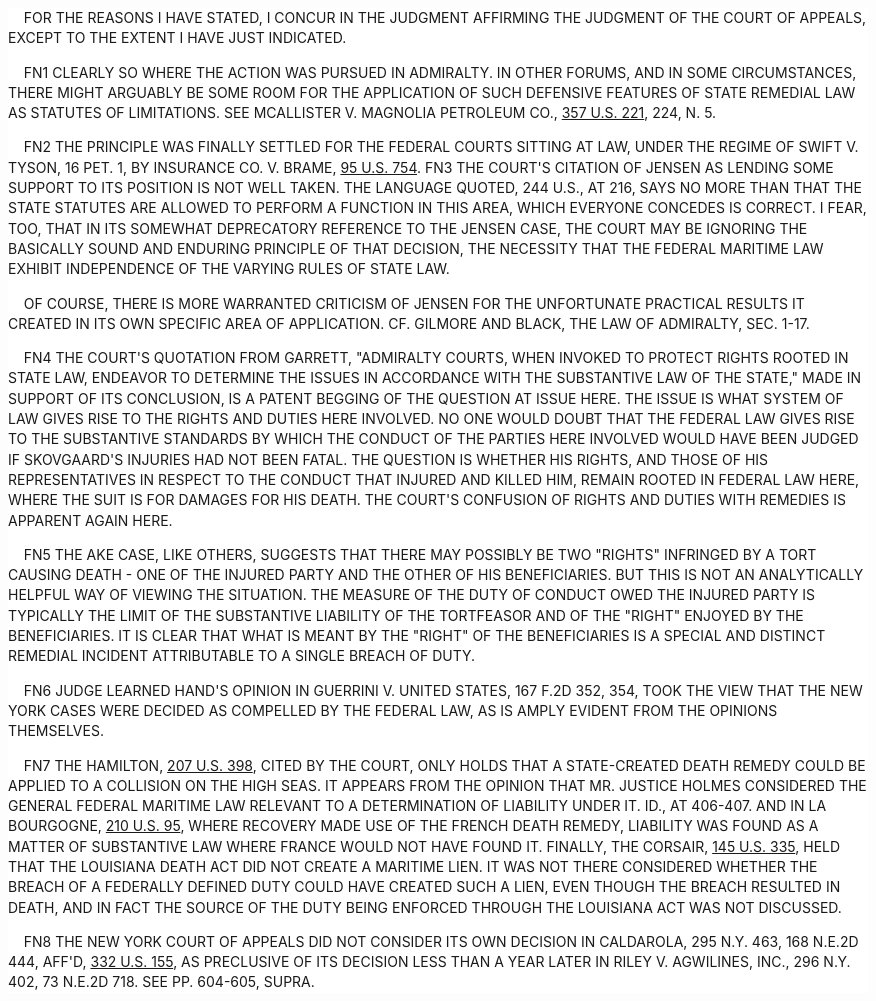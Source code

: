     FOR THE REASONS I HAVE STATED, I CONCUR IN THE JUDGMENT AFFIRMING THE JUDGMENT OF THE COURT OF APPEALS, EXCEPT TO THE EXTENT I HAVE JUST INDICATED.

    FN1  CLEARLY SO WHERE THE ACTION WAS PURSUED IN ADMIRALTY.  IN OTHER FORUMS, AND IN SOME CIRCUMSTANCES, THERE MIGHT ARGUABLY BE SOME ROOM FOR THE APPLICATION OF SUCH DEFENSIVE FEATURES OF STATE REMEDIAL LAW AS STATUTES OF LIMITATIONS.  SEE MCALLISTER V. MAGNOLIA PETROLEUM CO., [357 U.S. 221][/us/courts/scotus/usReporter/357/221], 224, N. 5.

    FN2  THE PRINCIPLE WAS FINALLY SETTLED FOR THE FEDERAL COURTS SITTING AT LAW, UNDER THE REGIME OF SWIFT V. TYSON, 16 PET. 1, BY INSURANCE CO. V. BRAME, [95 U.S. 754][/us/courts/scotus/usReporter/95/754].    FN3  THE COURT'S CITATION OF JENSEN AS LENDING SOME SUPPORT TO ITS POSITION IS NOT WELL TAKEN.  THE LANGUAGE QUOTED, 244 U.S., AT 216, SAYS NO MORE THAN THAT THE STATE STATUTES ARE ALLOWED TO PERFORM A FUNCTION IN THIS AREA, WHICH EVERYONE CONCEDES IS CORRECT.  I FEAR, TOO, THAT IN ITS SOMEWHAT DEPRECATORY REFERENCE TO THE JENSEN CASE, THE COURT MAY BE IGNORING THE BASICALLY SOUND AND ENDURING PRINCIPLE OF THAT DECISION, THE NECESSITY THAT THE FEDERAL MARITIME LAW EXHIBIT INDEPENDENCE OF THE VARYING RULES OF STATE LAW.

    OF COURSE, THERE IS MORE WARRANTED CRITICISM OF JENSEN FOR THE UNFORTUNATE PRACTICAL RESULTS IT CREATED IN ITS OWN SPECIFIC AREA OF APPLICATION.  CF. GILMORE AND BLACK, THE LAW OF ADMIRALTY, SEC. 1-17.

    FN4  THE COURT'S QUOTATION FROM GARRETT, "ADMIRALTY COURTS, WHEN INVOKED TO PROTECT RIGHTS ROOTED IN STATE LAW, ENDEAVOR TO DETERMINE THE ISSUES IN ACCORDANCE WITH THE SUBSTANTIVE LAW OF THE STATE," MADE IN SUPPORT OF ITS CONCLUSION, IS A PATENT BEGGING OF THE QUESTION AT ISSUE HERE.  THE ISSUE IS WHAT SYSTEM OF LAW GIVES RISE TO THE RIGHTS AND DUTIES HERE INVOLVED.  NO ONE WOULD DOUBT THAT THE FEDERAL LAW GIVES RISE TO THE SUBSTANTIVE STANDARDS BY WHICH THE CONDUCT OF THE PARTIES HERE INVOLVED WOULD HAVE BEEN JUDGED IF SKOVGAARD'S INJURIES HAD NOT BEEN FATAL.  THE QUESTION IS WHETHER HIS RIGHTS, AND THOSE OF HIS REPRESENTATIVES IN RESPECT TO THE CONDUCT THAT INJURED AND KILLED HIM, REMAIN ROOTED IN FEDERAL LAW HERE, WHERE THE SUIT IS FOR DAMAGES FOR HIS DEATH.  THE COURT'S CONFUSION OF RIGHTS AND DUTIES WITH REMEDIES IS APPARENT AGAIN HERE.

    FN5  THE AKE CASE, LIKE OTHERS, SUGGESTS THAT THERE MAY POSSIBLY BE TWO "RIGHTS" INFRINGED BY A TORT CAUSING DEATH - ONE OF THE INJURED PARTY AND THE OTHER OF HIS BENEFICIARIES.  BUT THIS IS NOT AN ANALYTICALLY HELPFUL WAY OF VIEWING THE SITUATION.  THE MEASURE OF THE DUTY OF CONDUCT OWED THE INJURED PARTY IS TYPICALLY THE LIMIT OF THE SUBSTANTIVE LIABILITY OF THE TORTFEASOR AND OF THE "RIGHT" ENJOYED BY THE BENEFICIARIES.  IT IS CLEAR THAT WHAT IS MEANT BY THE "RIGHT" OF THE BENEFICIARIES IS A SPECIAL AND DISTINCT REMEDIAL INCIDENT ATTRIBUTABLE TO A SINGLE BREACH OF DUTY.

    FN6  JUDGE LEARNED HAND'S OPINION IN GUERRINI V. UNITED STATES, 167 F.2D 352, 354, TOOK THE VIEW THAT THE NEW YORK CASES WERE DECIDED AS COMPELLED BY THE FEDERAL LAW, AS IS AMPLY EVIDENT FROM THE OPINIONS THEMSELVES.

    FN7  THE HAMILTON, [207 U.S. 398][/us/courts/scotus/usReporter/207/398], CITED BY THE COURT, ONLY HOLDS THAT A STATE-CREATED DEATH REMEDY COULD BE APPLIED TO A COLLISION ON THE HIGH SEAS.  IT APPEARS FROM THE OPINION THAT MR. JUSTICE HOLMES CONSIDERED THE GENERAL FEDERAL MARITIME LAW RELEVANT TO A DETERMINATION OF LIABILITY UNDER IT.  ID., AT 406-407.  AND IN LA BOURGOGNE, [210 U.S. 95][/us/courts/scotus/usReporter/210/95], WHERE RECOVERY MADE USE OF THE FRENCH DEATH REMEDY, LIABILITY WAS FOUND AS A MATTER OF SUBSTANTIVE LAW WHERE FRANCE WOULD NOT HAVE FOUND IT.  FINALLY, THE CORSAIR, [145 U.S. 335][/us/courts/scotus/usReporter/145/335], HELD THAT THE LOUISIANA DEATH ACT DID NOT CREATE A MARITIME LIEN.  IT WAS NOT THERE CONSIDERED WHETHER THE BREACH OF A FEDERALLY DEFINED DUTY COULD HAVE CREATED SUCH A LIEN, EVEN THOUGH THE BREACH RESULTED IN DEATH, AND IN FACT THE SOURCE OF THE DUTY BEING ENFORCED THROUGH THE LOUISIANA ACT WAS NOT DISCUSSED.

    FN8  THE NEW YORK COURT OF APPEALS DID NOT CONSIDER ITS OWN DECISION IN CALDAROLA, 295 N.Y. 463, 168 N.E.2D 444, AFF'D, [332 U.S. 155][/us/courts/scotus/usReporter/332/155], AS PRECLUSIVE OF ITS DECISION LESS THAN A YEAR LATER IN RILEY V. AGWILINES, INC., 296 N.Y. 402, 73 N.E.2D 718.  SEE PP. 604-605, SUPRA.


[/us/courts/scotus/usReporter/358/588]: https://publicdocs.github.io/go/links?ns=uslm-x&ref=%2Fus%2Fcourts%2Fscotus%2FusReporter%2F358%2F588
[/us/courts/scotus/usReporter/346/406]: https://publicdocs.github.io/go/links?ns=uslm-x&ref=%2Fus%2Fcourts%2Fscotus%2FusReporter%2F346%2F406
[/us/courts/scotus/usReporter/357/903]: https://publicdocs.github.io/go/links?ns=uslm-x&ref=%2Fus%2Fcourts%2Fscotus%2FusReporter%2F357%2F903
[/us/courts/scotus/usReporter/119/199]: https://publicdocs.github.io/go/links?ns=uslm-x&ref=%2Fus%2Fcourts%2Fscotus%2FusReporter%2F119%2F199
[/us/courts/scotus/usReporter/257/233]: https://publicdocs.github.io/go/links?ns=uslm-x&ref=%2Fus%2Fcourts%2Fscotus%2FusReporter%2F257%2F233
[/us/courts/scotus/usReporter/119/199]: https://publicdocs.github.io/go/links?ns=uslm-x&ref=%2Fus%2Fcourts%2Fscotus%2FusReporter%2F119%2F199
[/us/courts/scotus/usReporter/207/398]: https://publicdocs.github.io/go/links?ns=uslm-x&ref=%2Fus%2Fcourts%2Fscotus%2FusReporter%2F207%2F398
[/us/courts/scotus/usReporter/210/95]: https://publicdocs.github.io/go/links?ns=uslm-x&ref=%2Fus%2Fcourts%2Fscotus%2FusReporter%2F210%2F95
[/us/courts/scotus/usReporter/257/233]: https://publicdocs.github.io/go/links?ns=uslm-x&ref=%2Fus%2Fcourts%2Fscotus%2FusReporter%2F257%2F233
[/us/courts/scotus/usReporter/345/648]: https://publicdocs.github.io/go/links?ns=uslm-x&ref=%2Fus%2Fcourts%2Fscotus%2FusReporter%2F345%2F648
[/us/courts/scotus/usReporter/312/383]: https://publicdocs.github.io/go/links?ns=uslm-x&ref=%2Fus%2Fcourts%2Fscotus%2FusReporter%2F312%2F383
[/us/courts/scotus/usReporter/317/239]: https://publicdocs.github.io/go/links?ns=uslm-x&ref=%2Fus%2Fcourts%2Fscotus%2FusReporter%2F317%2F239
[/us/courts/scotus/usReporter/244/205]: https://publicdocs.github.io/go/links?ns=uslm-x&ref=%2Fus%2Fcourts%2Fscotus%2FusReporter%2F244%2F205
[/us/courts/scotus/usReporter/332/155]: https://publicdocs.github.io/go/links?ns=uslm-x&ref=%2Fus%2Fcourts%2Fscotus%2FusReporter%2F332%2F155
[/us/courts/scotus/usReporter/345/648]: https://publicdocs.github.io/go/links?ns=uslm-x&ref=%2Fus%2Fcourts%2Fscotus%2FusReporter%2F345%2F648
[/us/courts/scotus/usReporter/312/496]: https://publicdocs.github.io/go/links?ns=uslm-x&ref=%2Fus%2Fcourts%2Fscotus%2FusReporter%2F312%2F496
[/us/courts/scotus/usReporter/316/168]: https://publicdocs.github.io/go/links?ns=uslm-x&ref=%2Fus%2Fcourts%2Fscotus%2FusReporter%2F316%2F168
[/us/courts/scotus/usReporter/323/101]: https://publicdocs.github.io/go/links?ns=uslm-x&ref=%2Fus%2Fcourts%2Fscotus%2FusReporter%2F323%2F101
[/us/courts/scotus/usReporter/327/582]: https://publicdocs.github.io/go/links?ns=uslm-x&ref=%2Fus%2Fcourts%2Fscotus%2FusReporter%2F327%2F582
[/us/courts/scotus/usReporter/352/220]: https://publicdocs.github.io/go/links?ns=uslm-x&ref=%2Fus%2Fcourts%2Fscotus%2FusReporter%2F352%2F220
[/us/courts/scotus/usReporter/309/478]: https://publicdocs.github.io/go/links?ns=uslm-x&ref=%2Fus%2Fcourts%2Fscotus%2FusReporter%2F309%2F478
[/us/courts/scotus/usReporter/337/472]: https://publicdocs.github.io/go/links?ns=uslm-x&ref=%2Fus%2Fcourts%2Fscotus%2FusReporter%2F337%2F472
[/us/courts/scotus/usReporter/320/228]: https://publicdocs.github.io/go/links?ns=uslm-x&ref=%2Fus%2Fcourts%2Fscotus%2FusReporter%2F320%2F228
[/us/courts/scotus/usReporter/335/701]: https://publicdocs.github.io/go/links?ns=uslm-x&ref=%2Fus%2Fcourts%2Fscotus%2FusReporter%2F335%2F701
[/us/courts/scotus/usReporter/337/530]: https://publicdocs.github.io/go/links?ns=uslm-x&ref=%2Fus%2Fcourts%2Fscotus%2FusReporter%2F337%2F530
[/us/courts/scotus/usReporter/351/159]: https://publicdocs.github.io/go/links?ns=uslm-x&ref=%2Fus%2Fcourts%2Fscotus%2FusReporter%2F351%2F159
[/us/stat/41/1007]: https://publicdocs.github.io/go/links?ns=uslm&ref=%2Fus%2Fstat%2F41%2F1007
[/us/usc/t46/s688]: https://publicdocs.github.io/go/links?ns=uslm&ref=%2Fus%2Fusc%2Ft46%2Fs688
[/us/stat/41/537]: https://publicdocs.github.io/go/links?ns=uslm&ref=%2Fus%2Fstat%2F41%2F537
[/us/usc/t46/s761]: https://publicdocs.github.io/go/links?ns=uslm&ref=%2Fus%2Fusc%2Ft46%2Fs761
[/us/stat/44/1424]: https://publicdocs.github.io/go/links?ns=uslm&ref=%2Fus%2Fstat%2F44%2F1424
[/us/usc/t33/s901]: https://publicdocs.github.io/go/links?ns=uslm&ref=%2Fus%2Fusc%2Ft33%2Fs901
[/us/courts/scotus/usReporter/317/249]: https://publicdocs.github.io/go/links?ns=uslm-x&ref=%2Fus%2Fcourts%2Fscotus%2FusReporter%2F317%2F249
[/us/usc/t46/s761]: https://publicdocs.github.io/go/links?ns=uslm&ref=%2Fus%2Fusc%2Ft46%2Fs761
[/us/courts/scotus/usReporter/346/406]: https://publicdocs.github.io/go/links?ns=uslm-x&ref=%2Fus%2Fcourts%2Fscotus%2FusReporter%2F346%2F406
[/us/courts/scotus/usReporter/342/402]: https://publicdocs.github.io/go/links?ns=uslm-x&ref=%2Fus%2Fcourts%2Fscotus%2FusReporter%2F342%2F402
[/us/courts/scotus/usReporter/337/472]: https://publicdocs.github.io/go/links?ns=uslm-x&ref=%2Fus%2Fcourts%2Fscotus%2FusReporter%2F337%2F472
[/us/courts/scotus/usReporter/312/496]: https://publicdocs.github.io/go/links?ns=uslm-x&ref=%2Fus%2Fcourts%2Fscotus%2FusReporter%2F312%2F496
[/us/courts/scotus/usReporter/309/478]: https://publicdocs.github.io/go/links?ns=uslm-x&ref=%2Fus%2Fcourts%2Fscotus%2FusReporter%2F309%2F478
[/us/courts/scotus/usReporter/320/228]: https://publicdocs.github.io/go/links?ns=uslm-x&ref=%2Fus%2Fcourts%2Fscotus%2FusReporter%2F320%2F228
[/us/courts/scotus/usReporter/330/183]: https://publicdocs.github.io/go/links?ns=uslm-x&ref=%2Fus%2Fcourts%2Fscotus%2FusReporter%2F330%2F183
[/us/courts/scotus/usReporter/346/406]: https://publicdocs.github.io/go/links?ns=uslm-x&ref=%2Fus%2Fcourts%2Fscotus%2FusReporter%2F346%2F406
[/us/courts/scotus/usReporter/119/199]: https://publicdocs.github.io/go/links?ns=uslm-x&ref=%2Fus%2Fcourts%2Fscotus%2FusReporter%2F119%2F199
[/us/courts/scotus/usReporter/207/398]: https://publicdocs.github.io/go/links?ns=uslm-x&ref=%2Fus%2Fcourts%2Fscotus%2FusReporter%2F207%2F398
[/us/stat/41/537]: https://publicdocs.github.io/go/links?ns=uslm&ref=%2Fus%2Fstat%2F41%2F537
[/us/usc/t46/s761]: https://publicdocs.github.io/go/links?ns=uslm&ref=%2Fus%2Fusc%2Ft46%2Fs761
[/us/courts/scotus/usReporter/244/205]: https://publicdocs.github.io/go/links?ns=uslm-x&ref=%2Fus%2Fcourts%2Fscotus%2FusReporter%2F244%2F205
[/us/courts/scotus/usReporter/259/255]: https://publicdocs.github.io/go/links?ns=uslm-x&ref=%2Fus%2Fcourts%2Fscotus%2FusReporter%2F259%2F255
[/us/courts/scotus/usReporter/317/239]: https://publicdocs.github.io/go/links?ns=uslm-x&ref=%2Fus%2Fcourts%2Fscotus%2FusReporter%2F317%2F239
[/us/courts/scotus/usReporter/348/207]: https://publicdocs.github.io/go/links?ns=uslm-x&ref=%2Fus%2Fcourts%2Fscotus%2FusReporter%2F348%2F207
[/us/courts/scotus/usReporter/312/383]: https://publicdocs.github.io/go/links?ns=uslm-x&ref=%2Fus%2Fcourts%2Fscotus%2FusReporter%2F312%2F383
[/us/courts/scotus/usReporter/247/372]: https://publicdocs.github.io/go/links?ns=uslm-x&ref=%2Fus%2Fcourts%2Fscotus%2FusReporter%2F247%2F372
[/us/courts/scotus/usReporter/155/610]: https://publicdocs.github.io/go/links?ns=uslm-x&ref=%2Fus%2Fcourts%2Fscotus%2FusReporter%2F155%2F610
[/us/courts/scotus/usReporter/331/461]: https://publicdocs.github.io/go/links?ns=uslm-x&ref=%2Fus%2Fcourts%2Fscotus%2FusReporter%2F331%2F461
[/us/courts/scotus/usReporter/327/392]: https://publicdocs.github.io/go/links?ns=uslm-x&ref=%2Fus%2Fcourts%2Fscotus%2FusReporter%2F327%2F392
[/us/usc/t28/s1333]: https://publicdocs.github.io/go/links?ns=uslm&ref=%2Fus%2Fusc%2Ft28%2Fs1333
[/us/courts/scotus/usReporter/119/199]: https://publicdocs.github.io/go/links?ns=uslm-x&ref=%2Fus%2Fcourts%2Fscotus%2FusReporter%2F119%2F199
[/us/courts/scotus/usReporter/328/85]: https://publicdocs.github.io/go/links?ns=uslm-x&ref=%2Fus%2Fcourts%2Fscotus%2FusReporter%2F328%2F85
[/us/courts/scotus/usReporter/347/396]: https://publicdocs.github.io/go/links?ns=uslm-x&ref=%2Fus%2Fcourts%2Fscotus%2FusReporter%2F347%2F396
[/us/courts/scotus/usReporter/257/233]: https://publicdocs.github.io/go/links?ns=uslm-x&ref=%2Fus%2Fcourts%2Fscotus%2FusReporter%2F257%2F233
[/us/courts/scotus/usReporter/357/221]: https://publicdocs.github.io/go/links?ns=uslm-x&ref=%2Fus%2Fcourts%2Fscotus%2FusReporter%2F357%2F221
[/us/courts/scotus/usReporter/345/648]: https://publicdocs.github.io/go/links?ns=uslm-x&ref=%2Fus%2Fcourts%2Fscotus%2FusReporter%2F345%2F648
[/us/courts/scotus/usReporter/281/38]: https://publicdocs.github.io/go/links?ns=uslm-x&ref=%2Fus%2Fcourts%2Fscotus%2FusReporter%2F281%2F38
[/us/courts/scotus/usReporter/332/155]: https://publicdocs.github.io/go/links?ns=uslm-x&ref=%2Fus%2Fcourts%2Fscotus%2FusReporter%2F332%2F155
[/us/courts/scotus/usReporter/330/386]: https://publicdocs.github.io/go/links?ns=uslm-x&ref=%2Fus%2Fcourts%2Fscotus%2FusReporter%2F330%2F386
[/us/courts/scotus/usReporter/312/383]: https://publicdocs.github.io/go/links?ns=uslm-x&ref=%2Fus%2Fcourts%2Fscotus%2FusReporter%2F312%2F383
[/us/courts/scotus/usReporter/137/1]: https://publicdocs.github.io/go/links?ns=uslm-x&ref=%2Fus%2Fcourts%2Fscotus%2FusReporter%2F137%2F1
[/us/courts/scotus/usReporter/357/221]: https://publicdocs.github.io/go/links?ns=uslm-x&ref=%2Fus%2Fcourts%2Fscotus%2FusReporter%2F357%2F221
[/us/courts/scotus/usReporter/274/316]: https://publicdocs.github.io/go/links?ns=uslm-x&ref=%2Fus%2Fcourts%2Fscotus%2FusReporter%2F274%2F316
[/us/courts/scotus/usReporter/348/310]: https://publicdocs.github.io/go/links?ns=uslm-x&ref=%2Fus%2Fcourts%2Fscotus%2FusReporter%2F348%2F310
[/us/courts/scotus/usReporter/170/113]: https://publicdocs.github.io/go/links?ns=uslm-x&ref=%2Fus%2Fcourts%2Fscotus%2FusReporter%2F170%2F113
[/us/courts/scotus/usReporter/357/221]: https://publicdocs.github.io/go/links?ns=uslm-x&ref=%2Fus%2Fcourts%2Fscotus%2FusReporter%2F357%2F221
[/us/courts/scotus/usReporter/95/754]: https://publicdocs.github.io/go/links?ns=uslm-x&ref=%2Fus%2Fcourts%2Fscotus%2FusReporter%2F95%2F754
[/us/courts/scotus/usReporter/207/398]: https://publicdocs.github.io/go/links?ns=uslm-x&ref=%2Fus%2Fcourts%2Fscotus%2FusReporter%2F207%2F398
[/us/courts/scotus/usReporter/210/95]: https://publicdocs.github.io/go/links?ns=uslm-x&ref=%2Fus%2Fcourts%2Fscotus%2FusReporter%2F210%2F95
[/us/courts/scotus/usReporter/145/335]: https://publicdocs.github.io/go/links?ns=uslm-x&ref=%2Fus%2Fcourts%2Fscotus%2FusReporter%2F145%2F335
[/us/courts/scotus/usReporter/332/155]: https://publicdocs.github.io/go/links?ns=uslm-x&ref=%2Fus%2Fcourts%2Fscotus%2FusReporter%2F332%2F155
[/us/stat/45/54]: https://publicdocs.github.io/go/links?ns=uslm&ref=%2Fus%2Fstat%2F45%2F54
[/us/usc/t16/s457]: https://publicdocs.github.io/go/links?ns=uslm&ref=%2Fus%2Fusc%2Ft16%2Fs457
[/us/courts/scotus/usReporter/334/385]: https://publicdocs.github.io/go/links?ns=uslm-x&ref=%2Fus%2Fcourts%2Fscotus%2FusReporter%2F334%2F385
[/us/courts/scotus/usReporter/320/228]: https://publicdocs.github.io/go/links?ns=uslm-x&ref=%2Fus%2Fcourts%2Fscotus%2FusReporter%2F320%2F228